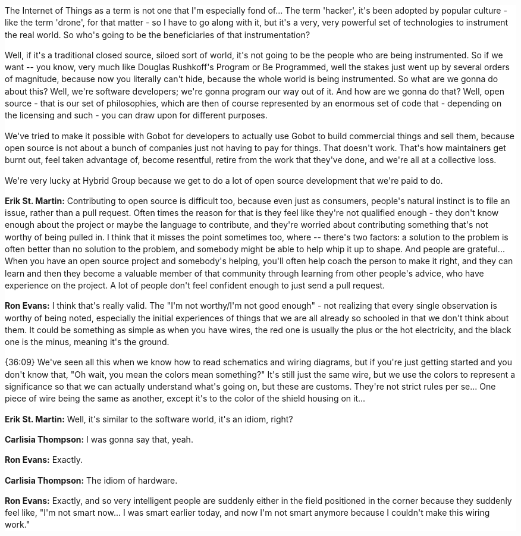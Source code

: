 The Internet of Things as a term is not one that I'm especially fond of... The term 'hacker', it's been adopted by popular culture - like the term 'drone', for that matter - so I have to go along with it, but it's a very, very powerful set of technologies to instrument the real world. So who's going to be the beneficiaries of that instrumentation?

Well, if it's a traditional closed source, siloed sort of world, it's not going to be the people who are being instrumented. So if we want -- you know, very much like Douglas Rushkoff's Program or Be Programmed, well the stakes just went up by several orders of magnitude, because now you literally can't hide, because the whole world is being instrumented. So what are we gonna do about this? Well, we're software developers; we're gonna program our way out of it. And how are we gonna do that? Well, open source - that is our set of philosophies, which are then of course represented by an enormous set of code that - depending on the licensing and such - you can draw upon for different purposes.

We've tried to make it possible with Gobot for developers to actually use Gobot to build commercial things and sell them, because open source is not about a bunch of companies just not having to pay for things. That doesn't work. That's how maintainers get burnt out, feel taken advantage of, become resentful, retire from the work that they've done, and we're all at a collective loss.

We're very lucky at Hybrid Group because we get to do a lot of open source development that we're paid to do.

**Erik St. Martin:** Contributing to open source is difficult too, because even just as consumers, people's natural instinct is to file an issue, rather than a pull request. Often times the reason for that is they feel like they're not qualified enough - they don't know enough about the project or maybe the language to contribute, and they're worried about contributing something that's not worthy of being pulled in. I think that it misses the point sometimes too, where -- there's two factors: a solution to the problem is often better than no solution to the problem, and somebody might be able to help whip it up to shape. And people are grateful... When you have an open source project and somebody's helping, you'll often help coach the person to make it right, and they can learn and then they become a valuable member of that community through learning from other people's advice, who have experience on the project. A lot of people don't feel confident enough to just send a pull request.

**Ron Evans:** I think that's really valid. The "I'm not worthy/I'm not good enough" - not realizing that every single observation is worthy of being noted, especially the initial experiences of things that we are all already so schooled in that we don't think about them. It could be something as simple as when you have wires, the red one is usually the plus or the hot electricity, and the black one is the minus, meaning it's the ground.

\{36:09\} We've seen all this when we know how to read schematics and wiring diagrams, but if you're just getting started and you don't know that, "Oh wait, you mean the colors mean something?" It's still just the same wire, but we use the colors to represent a significance so that we can actually understand what's going on, but these are customs. They're not strict rules per se... One piece of wire being the same as another, except it's to the color of the shield housing on it...

**Erik St. Martin:** Well, it's similar to the software world, it's an idiom, right?

**Carlisia Thompson:** I was gonna say that, yeah.

**Ron Evans:** Exactly.

**Carlisia Thompson:** The idiom of hardware.

**Ron Evans:** Exactly, and so very intelligent people are suddenly either in the field positioned in the corner because they suddenly feel like, "I'm not smart now... I was smart earlier today, and now I'm not smart anymore because I couldn't make this wiring work."
